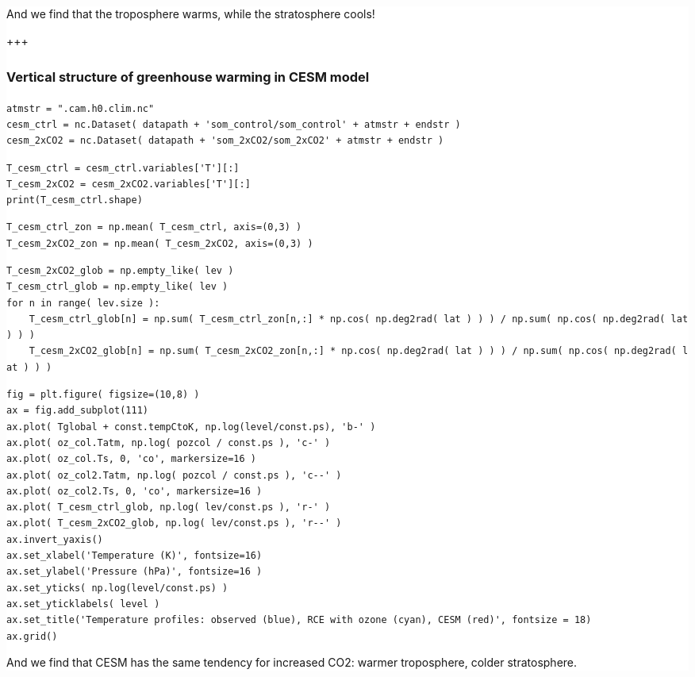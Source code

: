 And we find that the troposphere warms, while the stratosphere cools!

+++

### Vertical structure of greenhouse warming in CESM model

```{code-cell} ipython3
atmstr = ".cam.h0.clim.nc"
cesm_ctrl = nc.Dataset( datapath + 'som_control/som_control' + atmstr + endstr )
cesm_2xCO2 = nc.Dataset( datapath + 'som_2xCO2/som_2xCO2' + atmstr + endstr )
```

```{code-cell} ipython3
T_cesm_ctrl = cesm_ctrl.variables['T'][:]
T_cesm_2xCO2 = cesm_2xCO2.variables['T'][:]
print(T_cesm_ctrl.shape)
```

```{code-cell} ipython3
T_cesm_ctrl_zon = np.mean( T_cesm_ctrl, axis=(0,3) )
T_cesm_2xCO2_zon = np.mean( T_cesm_2xCO2, axis=(0,3) )
```

```{code-cell} ipython3
T_cesm_2xCO2_glob = np.empty_like( lev )
T_cesm_ctrl_glob = np.empty_like( lev )
for n in range( lev.size ):
    T_cesm_ctrl_glob[n] = np.sum( T_cesm_ctrl_zon[n,:] * np.cos( np.deg2rad( lat ) ) ) / np.sum( np.cos( np.deg2rad( lat ) ) )
    T_cesm_2xCO2_glob[n] = np.sum( T_cesm_2xCO2_zon[n,:] * np.cos( np.deg2rad( lat ) ) ) / np.sum( np.cos( np.deg2rad( lat ) ) )
```

```{code-cell} ipython3
fig = plt.figure( figsize=(10,8) )
ax = fig.add_subplot(111)
ax.plot( Tglobal + const.tempCtoK, np.log(level/const.ps), 'b-' )
ax.plot( oz_col.Tatm, np.log( pozcol / const.ps ), 'c-' )
ax.plot( oz_col.Ts, 0, 'co', markersize=16 )
ax.plot( oz_col2.Tatm, np.log( pozcol / const.ps ), 'c--' )
ax.plot( oz_col2.Ts, 0, 'co', markersize=16 )
ax.plot( T_cesm_ctrl_glob, np.log( lev/const.ps ), 'r-' )
ax.plot( T_cesm_2xCO2_glob, np.log( lev/const.ps ), 'r--' )
ax.invert_yaxis()
ax.set_xlabel('Temperature (K)', fontsize=16)
ax.set_ylabel('Pressure (hPa)', fontsize=16 )
ax.set_yticks( np.log(level/const.ps) )
ax.set_yticklabels( level )
ax.set_title('Temperature profiles: observed (blue), RCE with ozone (cyan), CESM (red)', fontsize = 18)
ax.grid()
```

And we find that CESM has the same tendency for increased CO2: warmer troposphere, colder stratosphere.

```{code-cell} ipython3

```
